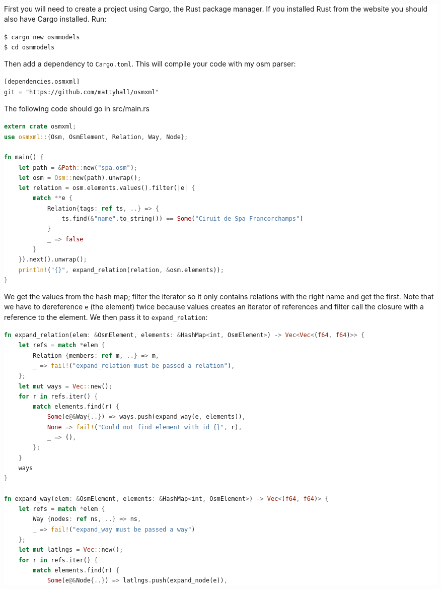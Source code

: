 First you will need to create a project using Cargo, the Rust package manager. If you installed Rust from the website you should also have Cargo installed. Run:

```
$ cargo new osmmodels
$ cd osmmodels
```

Then add a dependency to ``Cargo.toml``. This will compile your code with my osm parser:

```
[dependencies.osmxml]
git = "https://github.com/mattyhall/osmxml"
```

The following code should go in src/main.rs

```rust
extern crate osmxml;
use osmxml::{Osm, OsmElement, Relation, Way, Node};

fn main() {
    let path = &Path::new("spa.osm");
    let osm = Osm::new(path).unwrap();
    let relation = osm.elements.values().filter(|e| {
        match **e {
            Relation{tags: ref ts, ..} => {
                ts.find(&"name".to_string()) == Some("Ciruit de Spa Francorchamps")
            }
            _ => false
        }
    }).next().unwrap();
    println!("{}", expand_relation(relation, &osm.elements));
}
```

We get the values from the hash map; filter the iterator so it only contains relations with the right name and get the first. Note that we have to dereference ``e`` (the element) twice because values creates an iterator of references and filter call the closure with a reference to the element. We then pass it to ``expand_relation``:

```rust
fn expand_relation(elem: &OsmElement, elements: &HashMap<int, OsmElement>) -> Vec<Vec<(f64, f64)>> {
    let refs = match *elem {
        Relation {members: ref m, ..} => m,
        _ => fail!("expand_relation must be passed a relation"),
    };
    let mut ways = Vec::new(); 
    for r in refs.iter() {
        match elements.find(r) {
            Some(e@&Way{..}) => ways.push(expand_way(e, elements)),
            None => fail!("Could not find element with id {}", r),
            _ => (),
        };
    }
    ways
}

fn expand_way(elem: &OsmElement, elements: &HashMap<int, OsmElement>) -> Vec<(f64, f64)> {
    let refs = match *elem {
        Way {nodes: ref ns, ..} => ns,
        _ => fail!("expand_way must be passed a way")
    };
    let mut latlngs = Vec::new();
    for r in refs.iter() {
        match elements.find(r) {
            Some(e@&Node{..}) => latlngs.push(expand_node(e)),
```